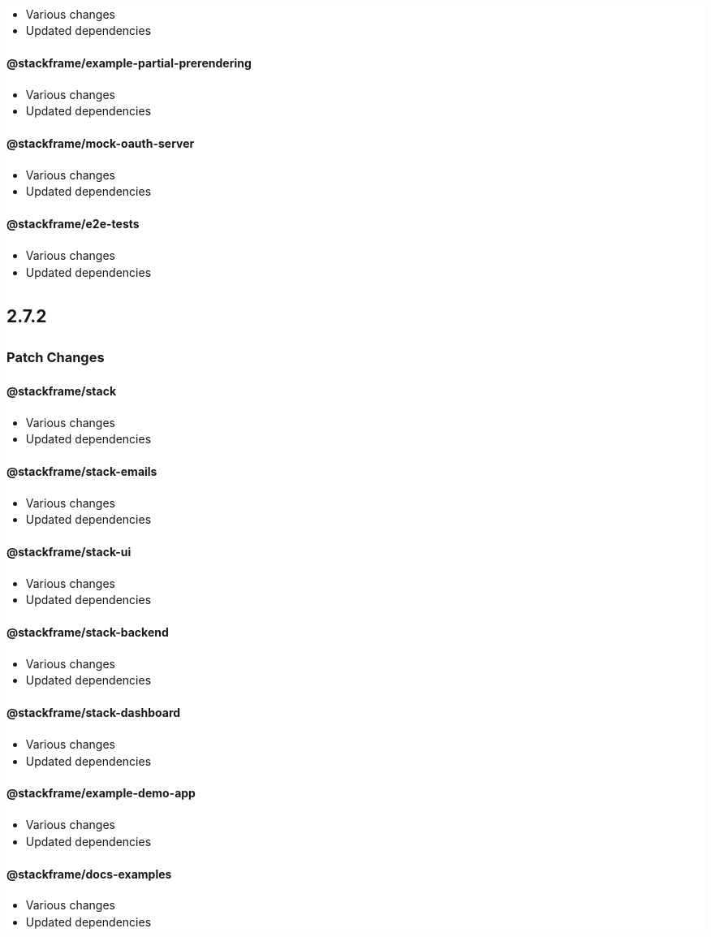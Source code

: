 - Various changes
- Updated dependencies

#### @stackframe/example-partial-prerendering

- Various changes
- Updated dependencies

#### @stackframe/mock-oauth-server

- Various changes
- Updated dependencies

#### @stackframe/e2e-tests

- Various changes
- Updated dependencies

## 2.7.2

### Patch Changes

#### @stackframe/stack

- Various changes
- Updated dependencies

#### @stackframe/stack-emails

- Various changes
- Updated dependencies

#### @stackframe/stack-ui

- Various changes
- Updated dependencies

#### @stackframe/stack-backend

- Various changes
- Updated dependencies

#### @stackframe/stack-dashboard

- Various changes
- Updated dependencies

#### @stackframe/example-demo-app

- Various changes
- Updated dependencies

#### @stackframe/docs-examples

- Various changes
- Updated dependencies
